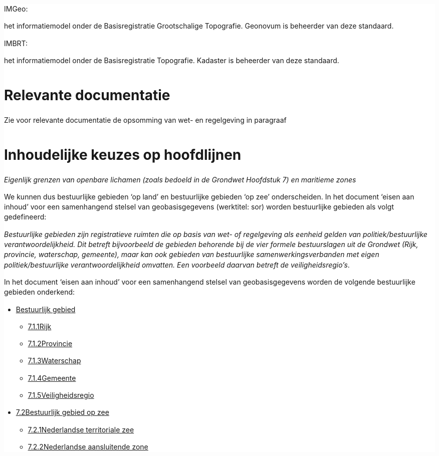 IMGeo:

het informatiemodel onder de Basisregistratie Grootschalige Topografie. Geonovum
is beheerder van deze standaard.

IMBRT:

het informatiemodel onder de Basisregistratie Topografie. Kadaster is beheerder
van deze standaard.

Relevante documentatie
======================

Zie voor relevante documentatie de opsomming van wet- en regelgeving in
paragraaf

Inhoudelijke keuzes op hoofdlijnen
==================================

*Eigenlijk grenzen van openbare lichamen (zoals bedoeld in de Grondwet Hoofdstuk
7) en maritieme zones*

We kunnen dus bestuurlijke gebieden ‘op land’ en bestuurlijke gebieden ‘op zee’
onderscheiden. In het document ‘eisen aan inhoud’ voor een samenhangend stelsel
van geobasisgegevens (werktitel: sor) worden bestuurlijke gebieden als volgt
gedefineerd:

*Bestuurlijke gebieden zijn registratieve ruimten die op basis van wet- of
regelgeving als eenheid gelden van politiek/bestuurlijke verantwoordelijkheid.
Dit betreft bijvoorbeeld de gebieden behorende bij de vier formele bestuurslagen
uit de Grondwet (Rijk, provincie, waterschap, gemeente), maar kan ook gebieden
van bestuurlijke samenwerkingsverbanden met eigen politiek/bestuurlijke
verantwoordelijkheid omvatten. Een voorbeeld daarvan betreft de
veiligheidsregio’s*.

In het document ‘eisen aan inhoud’ voor een samenhangend stelsel van
geobasisgegevens worden de volgende bestuurlijke gebieden onderkend:

-   [Bestuurlijk
    gebied](https://docs.geostandaarden.nl/disgeo/emso/#bestuurlijk-gebied)

    -   [7.1.1Rijk](https://docs.geostandaarden.nl/disgeo/emso/#rijk)

    -   [7.1.2Provincie](https://docs.geostandaarden.nl/disgeo/emso/#provincie)

    -   [7.1.3Waterschap](https://docs.geostandaarden.nl/disgeo/emso/#waterschap)

    -   [7.1.4Gemeente](https://docs.geostandaarden.nl/disgeo/emso/#gemeente)

    -   [7.1.5Veiligheidsregio](https://docs.geostandaarden.nl/disgeo/emso/#veiligheidsregio)

-   [7.2Bestuurlijk gebied op
    zee](https://docs.geostandaarden.nl/disgeo/emso/#bestuurlijk-gebied-op-zee)

    -   [7.2.1Nederlandse territoriale
        zee](https://docs.geostandaarden.nl/disgeo/emso/#nederlandse-territoriale-zee)

    -   [7.2.2Nederlandse aansluitende
        zone](https://docs.geostandaarden.nl/disgeo/emso/#nederlandse-aansluitende-zone)
